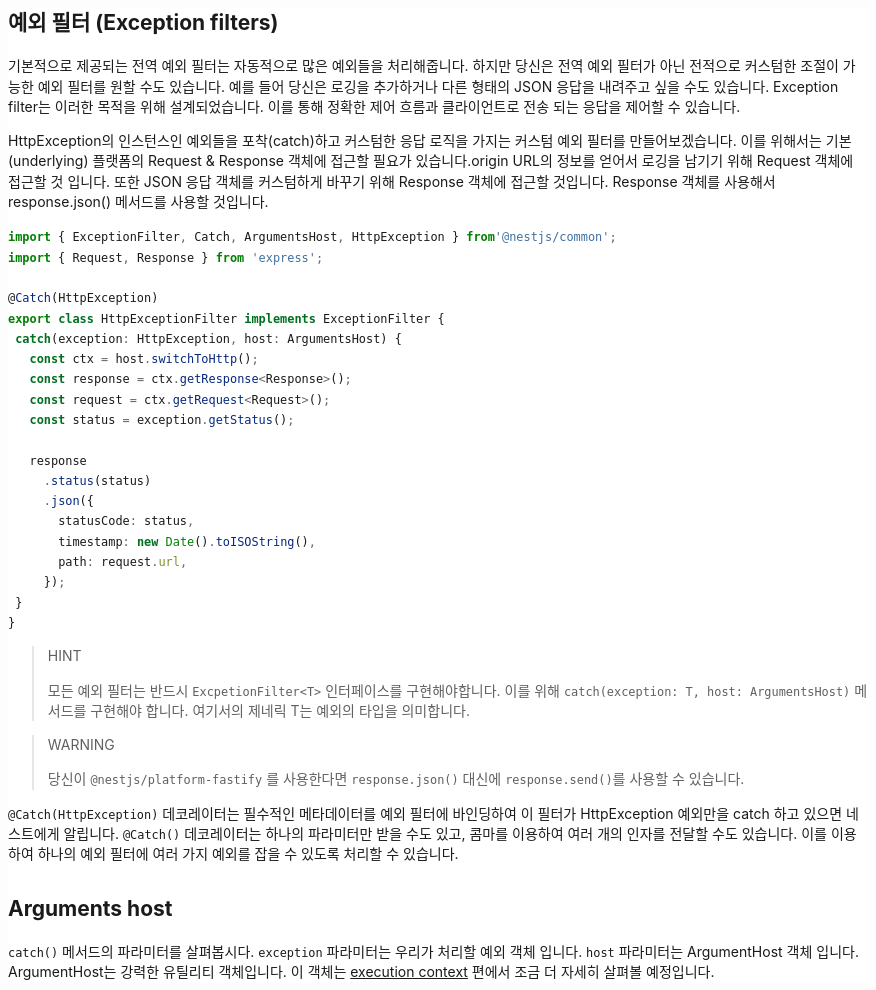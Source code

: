 ## 예외 필터 (Exception filters)

기본적으로 제공되는 전역 예외 필터는 자동적으로 많은 예외들을 처리해줍니다. 하지만 당신은 전역 예외 필터가 아닌 전적으로 커스텀한 조절이 가능한 예외 필터를 원할 수도 있습니다. 예를 들어 당신은 로깅을 추가하거나 다른 형태의 JSON 응답을 내려주고 싶을 수도 있습니다. Exception filter는 이러한 목적을 위해 설계되었습니다. 이를 통해 정확한 제어 흐름과 클라이언트로 전송 되는 응답을 제어할 수 있습니다.

HttpException의 인스턴스인 예외들을 포착(catch)하고 커스텀한 응답 로직을 가지는 커스텀 예외 필터를 만들어보겠습니다. 이를 위해서는 기본(underlying) 플랫폼의 Request & Response 객체에 접근할 필요가 있습니다.origin URL의 정보를 얻어서 로깅을 남기기 위해 Request 객체에 접근할 것 입니다. 또한 JSON 응답 객체를 커스텀하게 바꾸기 위해 Response 객체에 접근할 것입니다. Response 객체를 사용해서 response.json() 메서드를 사용할 것입니다.


 ```typescript
import { ExceptionFilter, Catch, ArgumentsHost, HttpException } from'@nestjs/common';
import { Request, Response } from 'express';

@Catch(HttpException)
export class HttpExceptionFilter implements ExceptionFilter {
  catch(exception: HttpException, host: ArgumentsHost) {
    const ctx = host.switchToHttp();
    const response = ctx.getResponse<Response>();
    const request = ctx.getRequest<Request>();
    const status = exception.getStatus();

    response
      .status(status)
      .json({
        statusCode: status,
        timestamp: new Date().toISOString(),
        path: request.url,
      });
  }
}
```

> HINT
> 
> 모든 예외 필터는 반드시 `ExcpetionFilter<T>` 인터페이스를 구현해야합니다. 이를 위해 `catch(exception: T, host: ArgumentsHost)` 메서드를 구현해야 합니다. 여기서의 제네릭 T는 예외의 타입을 의미합니다.

> WARNING
> 
> 당신이 `@nestjs/platform-fastify` 를 사용한다면 `response.json()` 대신에 `response.send()`를 사용할 수 있습니다. 

`@Catch(HttpException)` 데코레이터는 필수적인 메타데이터를 예외 필터에 바인딩하여 이 필터가 HttpException 예외만을 catch 하고 있으면 네스트에게 알립니다. `@Catch()` 데코레이터는 하나의 파라미터만 받을 수도 있고, 콤마를 이용하여 여러 개의 인자를 전달할 수도 있습니다. 이를 이용하여 하나의 예외 필터에 여러 가지 예외를 잡을 수 있도록 처리할 수 있습니다.


## Arguments host

`catch()` 메서드의 파라미터를 살펴봅시다. `exception` 파라미터는 우리가 처리할 예외 객체 입니다. `host` 파라미터는 ArgumentHost 객체 입니다. ArgumentHost는 강력한 유틸리티 객체입니다. 이 객체는 [execution context](https://docs.nestjs.com/fundamentals/execution-context) 편에서 조금 더 자세히 살펴볼 예정입니다.
